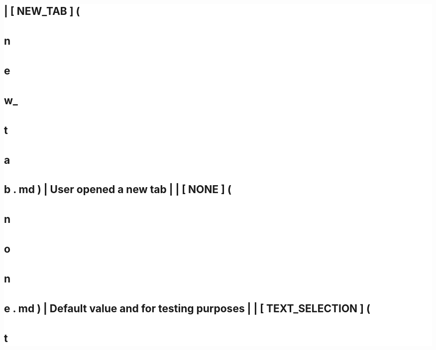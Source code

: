 |
[
NEW_TAB
]
(
-
n
-
e
-
w_
-
t
-
a
-
b
.
md
)
|
User
opened
a
new
tab
|
|
[
NONE
]
(
-
n
-
o
-
n
-
e
.
md
)
|
Default
value
and
for
testing
purposes
|
|
[
TEXT_SELECTION
]
(
-
t
-